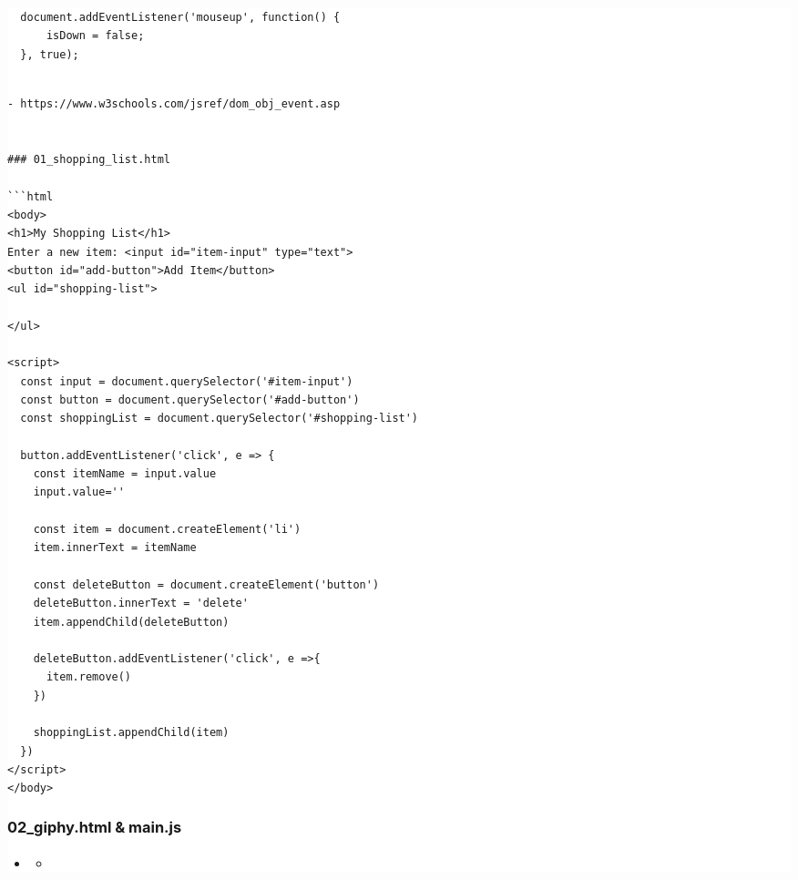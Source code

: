       document.addEventListener('mouseup', function() {
          isDown = false;
      }, true);
  ```

  - https://www.w3schools.com/jsref/dom_obj_event.asp


### 01_shopping_list.html

```html
<body>
  <h1>My Shopping List</h1>
  Enter a new item: <input id="item-input" type="text">
  <button id="add-button">Add Item</button>
  <ul id="shopping-list">

  </ul>

  <script>
    const input = document.querySelector('#item-input')
    const button = document.querySelector('#add-button')
    const shoppingList = document.querySelector('#shopping-list')
    
    button.addEventListener('click', e => {
      const itemName = input.value 
      input.value=''

      const item = document.createElement('li')
      item.innerText = itemName

      const deleteButton = document.createElement('button')
      deleteButton.innerText = 'delete'
      item.appendChild(deleteButton)

      deleteButton.addEventListener('click', e =>{
        item.remove()
      })

      shoppingList.appendChild(item)
    })
  </script>
</body>
```







### 02_giphy.html & main.js

- - 
